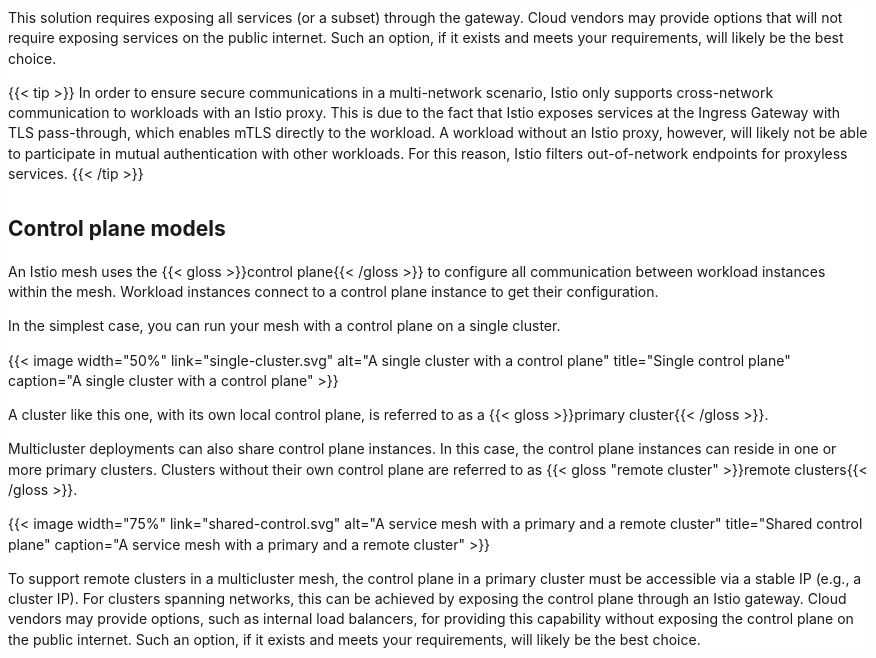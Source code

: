 This solution requires exposing all services (or a subset) through the gateway.
Cloud vendors may provide options that will not require exposing services on
the public internet. Such an option, if it exists and meets your requirements,
will likely be the best choice.

{{< tip >}}
In order to ensure secure communications in a multi-network scenario, Istio
only supports cross-network communication to workloads with an Istio proxy.
This is due to the fact that Istio exposes services at the Ingress Gateway with TLS
pass-through, which enables mTLS directly to the workload. A workload without
an Istio proxy, however, will likely not be able to participate in mutual
authentication with other workloads. For this reason, Istio filters
out-of-network endpoints for proxyless services.
{{< /tip >}}

## Control plane models

An Istio mesh uses the {{< gloss >}}control plane{{< /gloss >}} to configure all
communication between workload instances within the mesh. Workload instances
connect to a control plane instance to get their configuration.

In the simplest case, you can run your mesh with a control plane on a single
cluster.

{{< image width="50%"
    link="single-cluster.svg"
    alt="A single cluster with a control plane"
    title="Single control plane"
    caption="A single cluster with a control plane"
    >}}

A cluster like this one, with its own local control plane, is referred to as
a {{< gloss >}}primary cluster{{< /gloss >}}.

Multicluster deployments can also share control plane instances. In this case,
the control plane instances can reside in one or more primary clusters.
Clusters without their own control plane are referred to as
{{< gloss "remote cluster" >}}remote clusters{{< /gloss >}}.

{{< image width="75%"
    link="shared-control.svg"
    alt="A service mesh with a primary and a remote cluster"
    title="Shared control plane"
    caption="A service mesh with a primary and a remote cluster"
    >}}

To support remote clusters in a multicluster mesh, the control plane in
a primary cluster must be accessible via a stable IP (e.g., a cluster IP).
For clusters spanning networks,
this can be achieved by exposing the control plane through an Istio gateway.
Cloud vendors may provide options, such as internal load balancers, for
providing this capability without exposing the control plane on the
public internet. Such an option, if it exists and meets your requirements,
will likely be the best choice.
